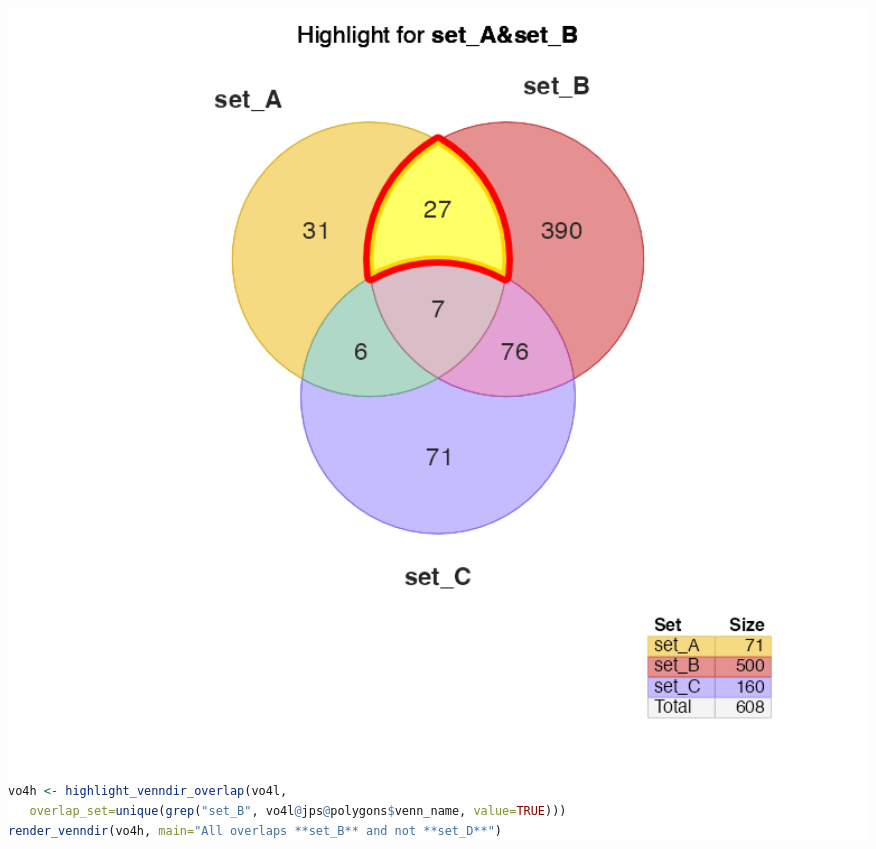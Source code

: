 <img src="man/figures/README-highlights-1.png" alt="Venn diagram with a specific overlap highlighted with yellow fill color." width="100%" />

``` r
vo4h <- highlight_venndir_overlap(vo4l,
   overlap_set=unique(grep("set_B", vo4l@jps@polygons$venn_name, value=TRUE)))
render_venndir(vo4h, main="All overlaps **set_B** and not **set_D**")
```

